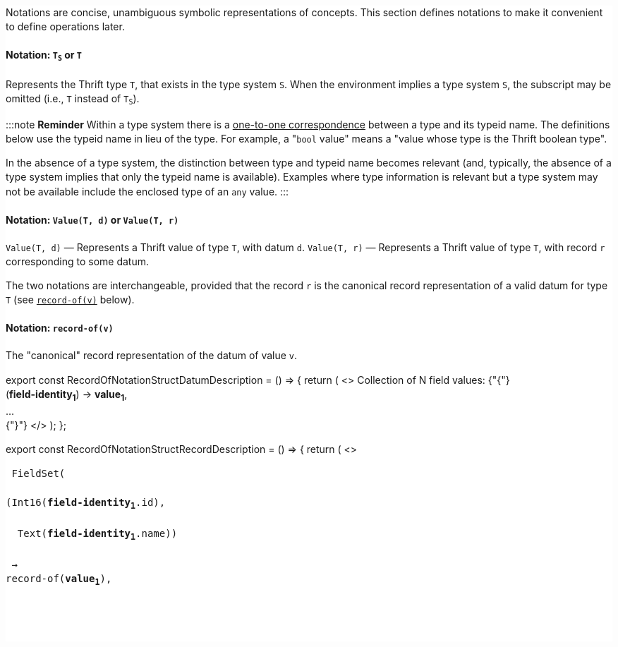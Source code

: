 <KW>Notations</KW> are concise, unambiguous symbolic representations of concepts.
This section defines notations to make it convenient to define operations later.

#### Notation: <code>T<sub>S</sub></code> or `T`

Represents the Thrift <KW>type</KW> `T`, that exists in the <KW>type system</KW> `S`.
When the <KW>environment</KW> implies a <KW>type system</KW> `S`, the subscript may be omitted (i.e., `T` instead of <code>T<sub>S</sub></code>).

:::note **Reminder**
Within a <KW>type system</KW> there is a [one-to-one correspondence](#type-typeids-typeid-names) between a <KW>type</KW> and its <KW>typeid name</KW>.
The definitions below use the <KW>typeid name</KW> in lieu of the <KW>type</KW>.
For example, a "`bool` <KW>value</KW>" means a "<KW>value</KW> whose <KW>type</KW> is the Thrift <KW>boolean type</KW>".

In the absence of a <KW>type system</KW>, the distinction between <KW>type</KW> and <KW>typeid name</KW> becomes relevant (and, typically, the absence of a <KW>type system</KW> implies that only the <KW>typeid name</KW> is available).
Examples where <KW>type</KW> information is relevant but a <KW>type system</KW> may not be available include the enclosed <KW>type</KW> of an `any` value.
:::

#### Notation: `Value(T, d)` or `Value(T, r)`

`Value(T, d)` — Represents a Thrift <KW>value</KW> of <KW>type</KW> `T`, with <KW>datum</KW> `d`.
`Value(T, r)` — Represents a Thrift <KW>value</KW> of <KW>type</KW> `T`, with <KW>record</KW> `r` corresponding to some <KW>datum</KW>.

The two notations are interchangeable, provided that the <KW>record</KW> `r` is the canonical <KW>record</KW> representation of a valid <KW>datum</KW> for <KW>type</KW> `T` (see [`record-of(v)`](#notation-record-ofv) below).

#### Notation: `record-of(v)`

The "canonical" <KW>record</KW> representation of the <KW>datum</KW> of <KW>value</KW> `v`.



export const RecordOfNotationStructDatumDescription = () => {
  return (
    <>
      Collection of N <KW>field values</KW>: {"{"}
      <br />
      <Indent />
      (<KW><b>field-identity<sub>1</sub></b></KW>) → <KW><b>value<sub>1</sub></b></KW>,
      <br />
      <Indent />
      ...
      <br />
      {"}"}
    </>
  );
};

export const RecordOfNotationStructRecordDescription = () => {
  return (
    <>
      <pre>
        FieldSet(
        <br />
        <Indent />
        (Int16(<KW><b>field-identity<sub>1</sub></b>.id</KW>),
        <br />
        <Indent />&nbsp;
        Text(<KW><b>field-identity<sub>1</sub></b>.name</KW>))
        <br />
        <Indent times={4} />→ record-of(<KW><b>value<sub>1</sub></b></KW>),